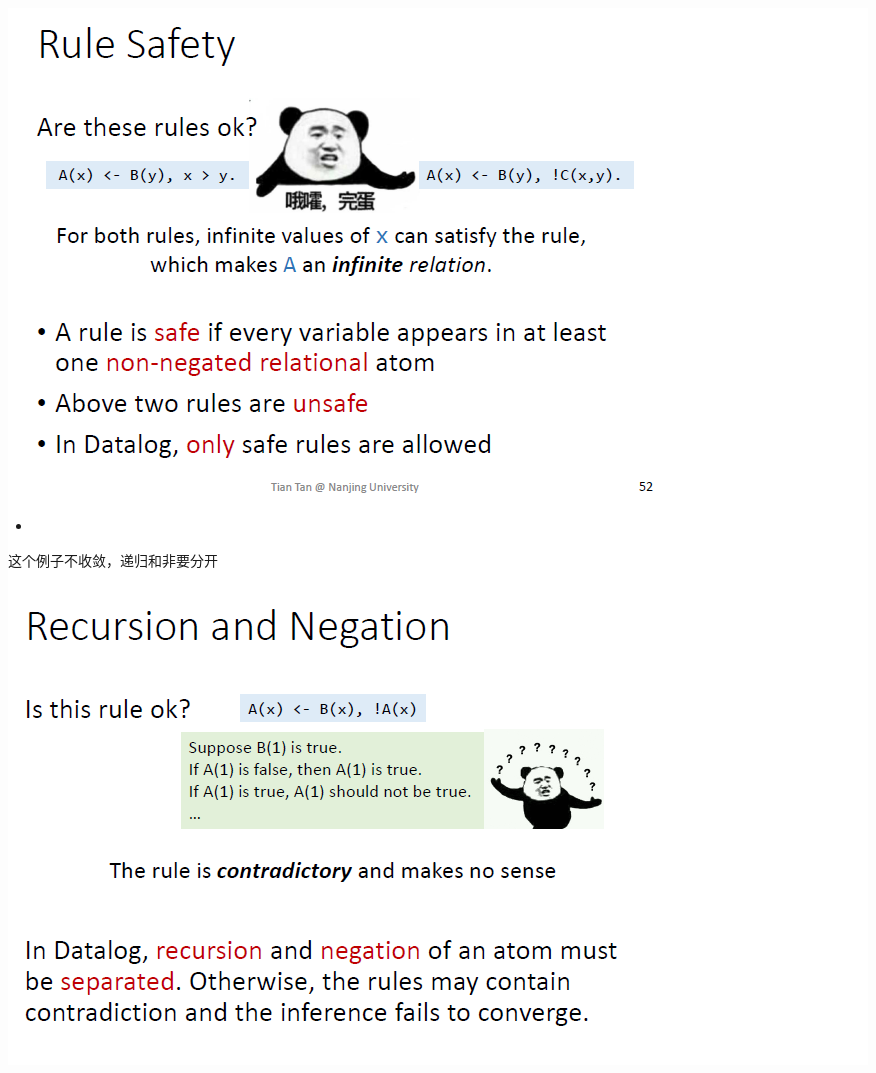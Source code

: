 ![image-20211202193224555](软件分析笔记/image-20211202193224555.png)

-

这个例子不收敛，递归和非要分开

![image-20211202193603930](软件分析笔记/image-20211202193603930.png)
